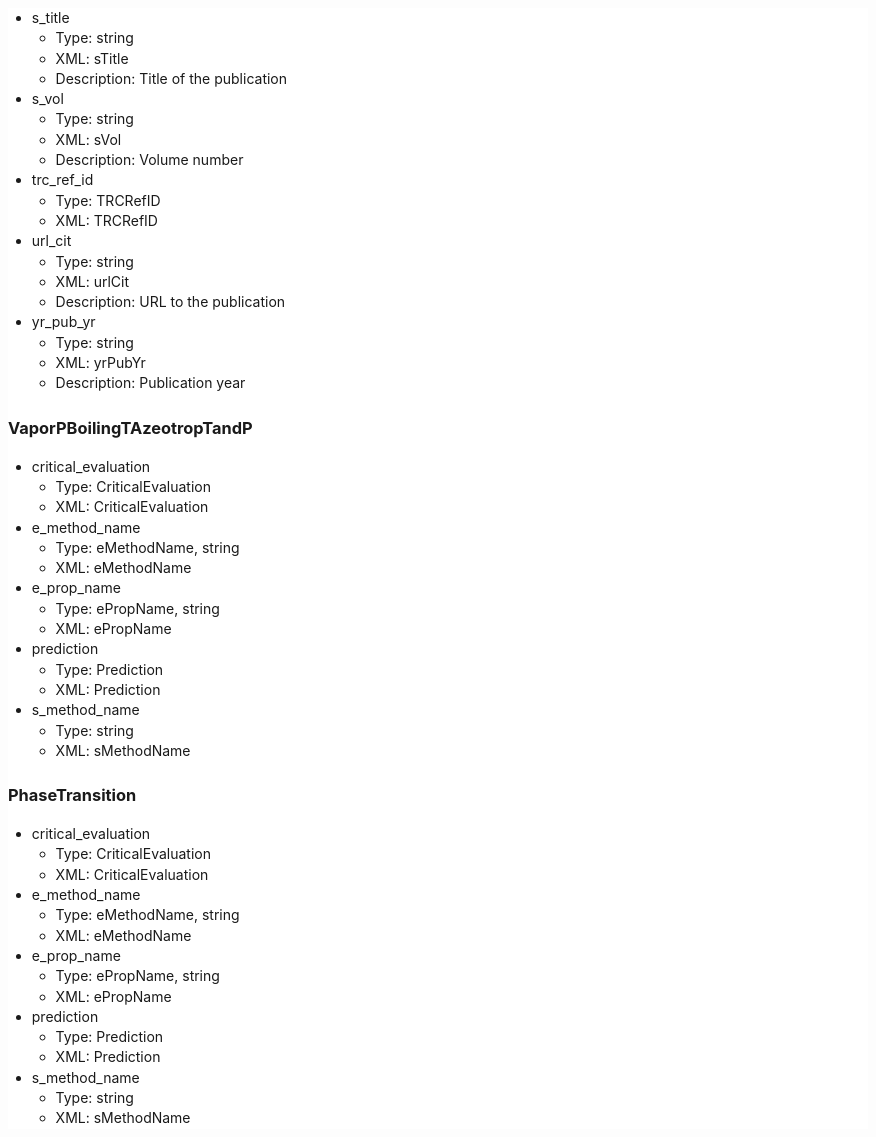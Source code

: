 - s_title
  - Type: string
  - XML: sTitle
  - Description: Title of the publication
- s_vol
  - Type: string
  - XML: sVol
  - Description: Volume number
- trc_ref_id
  - Type: TRCRefID
  - XML: TRCRefID
- url_cit
  - Type: string
  - XML: urlCit
  - Description: URL to the publication
- yr_pub_yr
  - Type: string
  - XML: yrPubYr
  - Description: Publication year

### VaporPBoilingTAzeotropTandP

- critical_evaluation
  - Type: CriticalEvaluation
  - XML: CriticalEvaluation
- e_method_name
  - Type: eMethodName, string
  - XML: eMethodName
- e_prop_name
  - Type: ePropName, string
  - XML: ePropName
- prediction
  - Type: Prediction
  - XML: Prediction
- s_method_name
  - Type: string
  - XML: sMethodName

### PhaseTransition

- critical_evaluation
  - Type: CriticalEvaluation
  - XML: CriticalEvaluation
- e_method_name
  - Type: eMethodName, string
  - XML: eMethodName
- e_prop_name
  - Type: ePropName, string
  - XML: ePropName
- prediction
  - Type: Prediction
  - XML: Prediction
- s_method_name
  - Type: string
  - XML: sMethodName
